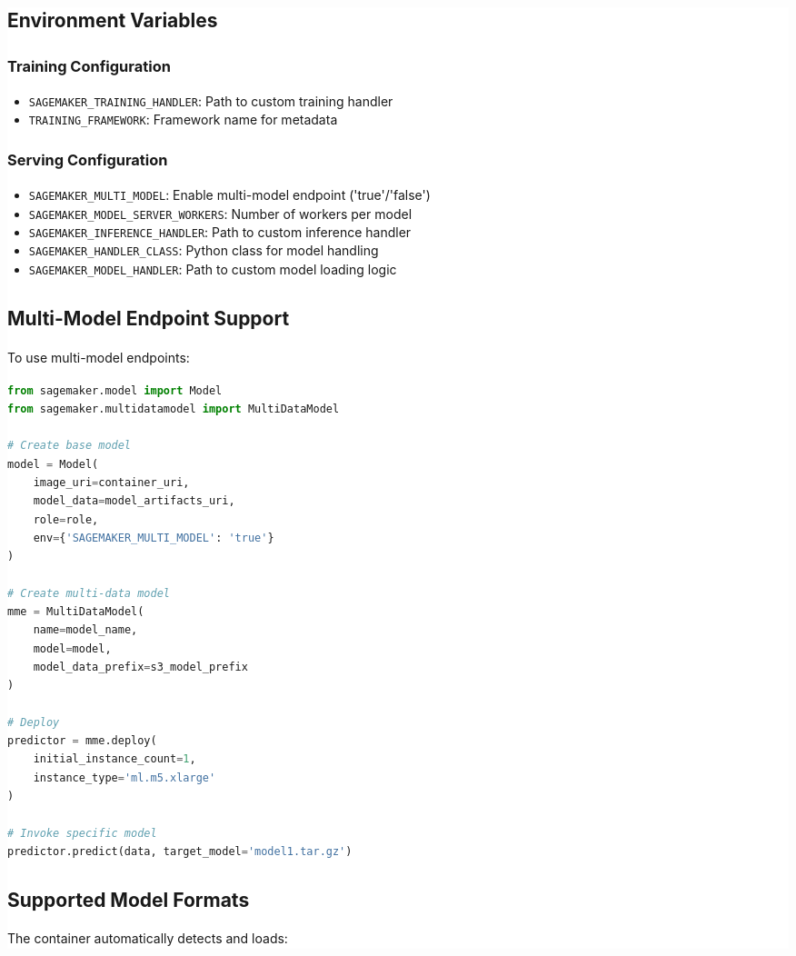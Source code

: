 ## Environment Variables

### Training Configuration

- `SAGEMAKER_TRAINING_HANDLER`: Path to custom training handler
- `TRAINING_FRAMEWORK`: Framework name for metadata

### Serving Configuration

- `SAGEMAKER_MULTI_MODEL`: Enable multi-model endpoint ('true'/'false')
- `SAGEMAKER_MODEL_SERVER_WORKERS`: Number of workers per model
- `SAGEMAKER_INFERENCE_HANDLER`: Path to custom inference handler
- `SAGEMAKER_HANDLER_CLASS`: Python class for model handling
- `SAGEMAKER_MODEL_HANDLER`: Path to custom model loading logic

## Multi-Model Endpoint Support

To use multi-model endpoints:

```python
from sagemaker.model import Model
from sagemaker.multidatamodel import MultiDataModel

# Create base model
model = Model(
    image_uri=container_uri,
    model_data=model_artifacts_uri,
    role=role,
    env={'SAGEMAKER_MULTI_MODEL': 'true'}
)

# Create multi-data model
mme = MultiDataModel(
    name=model_name,
    model=model,
    model_data_prefix=s3_model_prefix
)

# Deploy
predictor = mme.deploy(
    initial_instance_count=1,
    instance_type='ml.m5.xlarge'
)

# Invoke specific model
predictor.predict(data, target_model='model1.tar.gz')
```

## Supported Model Formats

The container automatically detects and loads:
